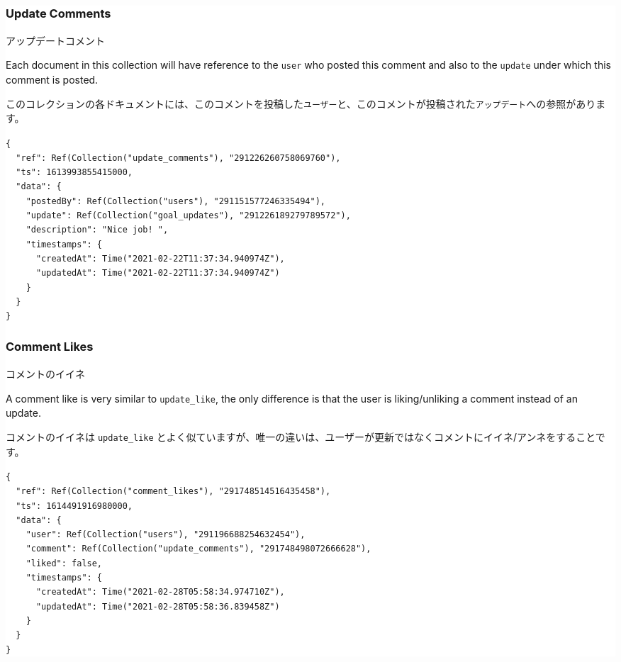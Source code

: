 


### Update Comments

アップデートコメント



Each document in this collection will have reference to the `user` who posted this comment and also to the `update` under which this comment is posted.



このコレクションの各ドキュメントには、このコメントを投稿した`ユーザー`と、このコメントが投稿された`アップデート`への参照があります。




```
{
  "ref": Ref(Collection("update_comments"), "291226260758069760"),
  "ts": 1613993855415000,
  "data": {
    "postedBy": Ref(Collection("users"), "291151577246335494"),
    "update": Ref(Collection("goal_updates"), "291226189279789572"),
    "description": "Nice job! ",
    "timestamps": {
      "createdAt": Time("2021-02-22T11:37:34.940974Z"),
      "updatedAt": Time("2021-02-22T11:37:34.940974Z")
    }
  }
}
```



### Comment Likes

コメントのイイネ



A comment like is very similar to `update_like`, the only difference is that the user is liking/unliking a comment instead of an update.


コメントのイイネは `update_like` とよく似ていますが、唯一の違いは、ユーザーが更新ではなくコメントにイイネ/アンネをすることです。




```
{
  "ref": Ref(Collection("comment_likes"), "291748514516435458"),
  "ts": 1614491916980000,
  "data": {
    "user": Ref(Collection("users"), "291196688254632454"),
    "comment": Ref(Collection("update_comments"), "291748498072666628"),
    "liked": false,
    "timestamps": {
      "createdAt": Time("2021-02-28T05:58:34.974710Z"),
      "updatedAt": Time("2021-02-28T05:58:36.839458Z")
    }
  }
}
```
